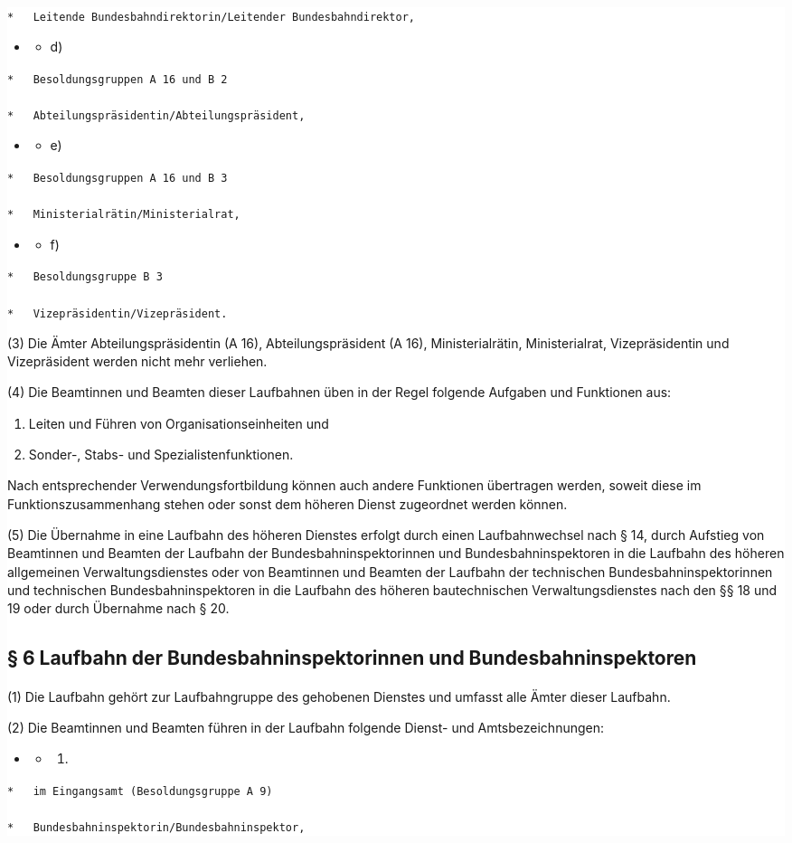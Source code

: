     *   Leitende Bundesbahndirektorin/Leitender Bundesbahndirektor,


*    *   d)

    *   Besoldungsgruppen A 16 und B 2

    *   Abteilungspräsidentin/Abteilungspräsident,


*    *   e)

    *   Besoldungsgruppen A 16 und B 3

    *   Ministerialrätin/Ministerialrat,


*    *   f)

    *   Besoldungsgruppe B 3

    *   Vizepräsidentin/Vizepräsident.




(3) Die Ämter Abteilungspräsidentin (A 16), Abteilungspräsident (A 16), Ministerialrätin, Ministerialrat, Vizepräsidentin und Vizepräsident werden nicht mehr verliehen.

(4) Die Beamtinnen und Beamten dieser Laufbahnen üben in der Regel folgende Aufgaben und Funktionen aus:

1.  Leiten und Führen von Organisationseinheiten und


2.  Sonder-, Stabs- und Spezialistenfunktionen.



Nach entsprechender Verwendungsfortbildung können auch andere Funktionen übertragen werden, soweit diese im Funktionszusammenhang stehen oder sonst dem höheren Dienst zugeordnet werden können.

(5) Die Übernahme in eine Laufbahn des höheren Dienstes erfolgt durch einen Laufbahnwechsel nach § 14, durch Aufstieg von Beamtinnen und Beamten der Laufbahn der Bundesbahninspektorinnen und Bundesbahninspektoren in die Laufbahn des höheren allgemeinen Verwaltungsdienstes oder von Beamtinnen und Beamten der Laufbahn der technischen Bundesbahninspektorinnen und technischen Bundesbahninspektoren in die Laufbahn des höheren bautechnischen Verwaltungsdienstes nach den §§ 18 und 19 oder durch Übernahme nach § 20.


## § 6 Laufbahn der Bundesbahninspektorinnen und Bundesbahninspektoren

(1) Die Laufbahn gehört zur Laufbahngruppe des gehobenen Dienstes und umfasst alle Ämter dieser Laufbahn.

(2) Die Beamtinnen und Beamten führen in der Laufbahn folgende Dienst- und Amtsbezeichnungen:

*    *   1.

    *   im Eingangsamt (Besoldungsgruppe A 9)

    *   Bundesbahninspektorin/Bundesbahninspektor,
